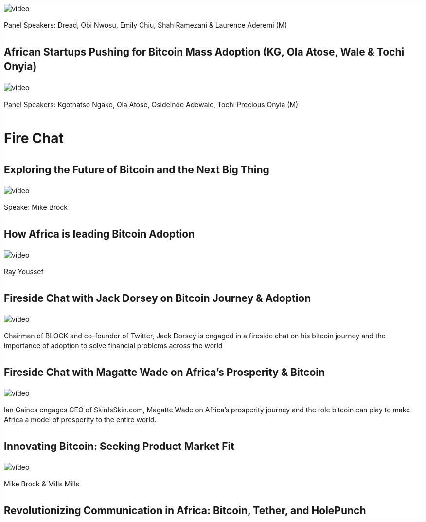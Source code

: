 ![video](https://youtu.be/X3QYL_p_IMk?si=ELbYnGcfuDbVrWcs)

Panel Speakers: Dread, Obi Nwosu, Emily Chiu, Shah Ramezani & Laurence Aderemi (M)

##  African Startups Pushing for Bitcoin Mass Adoption (KG, Ola Atose, Wale & Tochi Onyia) 

![video](https://youtu.be/9A_VI8rrcyA?si=72rLQTMwxYgsx13R)

Panel Speakers: Kgothatso Ngako, Ola Atose, Osideinde Adewale, Tochi Precious Onyia (M)

# Fire Chat

## Exploring the Future of Bitcoin and the Next Big Thing

![video](https://youtu.be/1p0j5LlaBcA?si=gpi4BFcnMHd-58sw)

Speake: Mike Brock

## How Africa is leading Bitcoin Adoption

![video](https://youtu.be/HGqcb0CQ4ow?si=pjr9B49rIEc_-y92)

Ray Youssef

##  Fireside Chat with Jack Dorsey on Bitcoin Journey & Adoption 

![video](https://youtu.be/m7ywayrS210?si=gLcNb8jZ2K_srkTy)

Chairman of BLOCK and co-founder of Twitter, Jack Dorsey is engaged in a fireside chat on his bitcoin journey and the importance of adoption to solve financial problems across the world

##  Fireside Chat with Magatte Wade on Africa’s Prosperity & Bitcoin 

![video](https://youtu.be/EWPHCN1QRuQ?si=rVIoKQv1tbbXFJSc)

Ian Gaines engages CEO of SkinIsSkin.com, Magatte Wade on Africa’s prosperity journey and the role bitcoin can play to make Africa a model of prosperity to the entire world.

##  Innovating Bitcoin: Seeking Product Market Fit 

![video](https://youtu.be/5p_Zhqms26A?si=ZcMSDEXbV2w7Dop0)

Mike Brock & Mills Mills 

##  Revolutionizing Communication in Africa: Bitcoin, Tether, and HolePunch 
